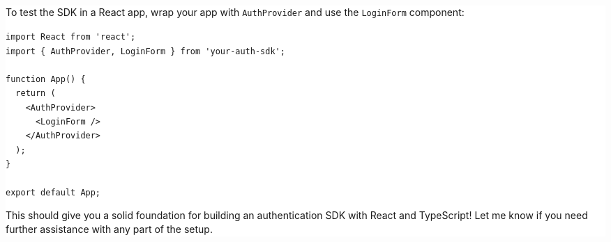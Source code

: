 To test the SDK in a React app, wrap your app with `AuthProvider` and use the `LoginForm` component:

```
import React from 'react';
import { AuthProvider, LoginForm } from 'your-auth-sdk';

function App() {
  return (
    <AuthProvider>
      <LoginForm />
    </AuthProvider>
  );
}

export default App;
```

This should give you a solid foundation for building an authentication SDK with React and TypeScript! Let me know if you need further assistance with any part of the setup.